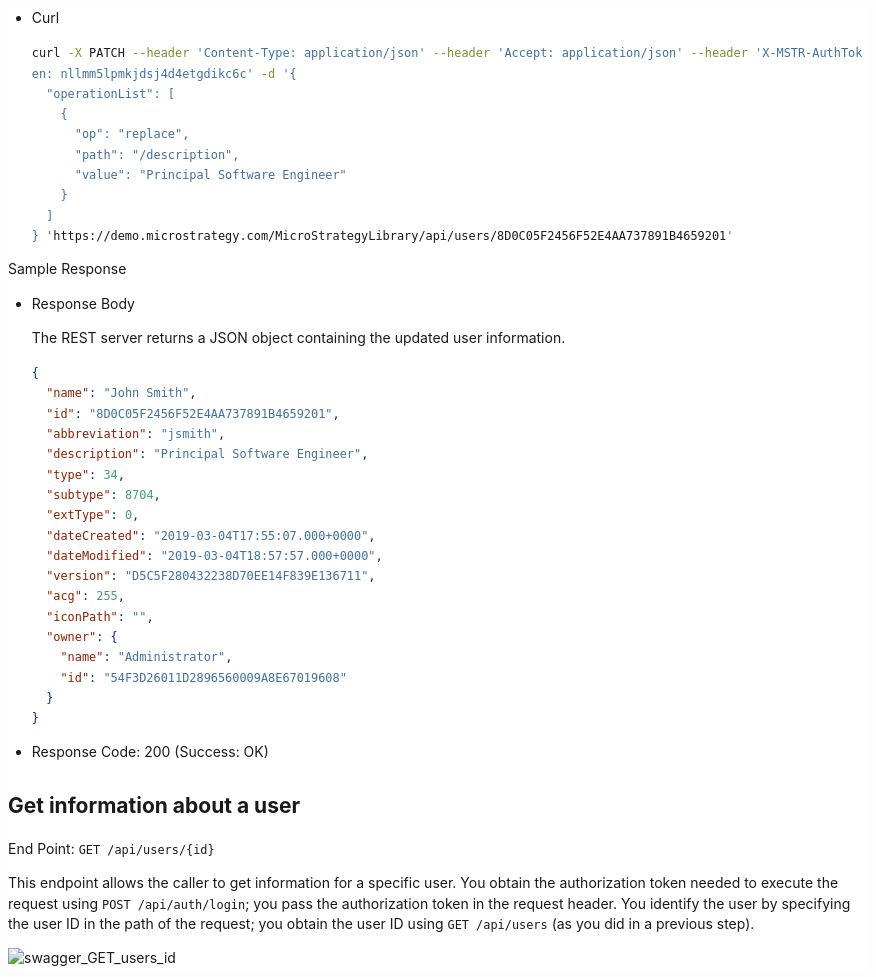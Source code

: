 - Curl

  ```bash
  curl -X PATCH --header 'Content-Type: application/json' --header 'Accept: application/json' --header 'X-MSTR-AuthToken: nllmm5lpmkjdsj4d4etgdikc6c' -d '{
    "operationList": [
      {
        "op": "replace",
        "path": "/description",
        "value": "Principal Software Engineer"
      }
    ]
  } 'https://demo.microstrategy.com/MicroStrategyLibrary/api/users/8D0C05F2456F52E4AA737891B4659201'
  ```

Sample Response

- Response Body

  The REST server returns a JSON object containing the updated user information.

  ```json
  {
    "name": "John Smith",
    "id": "8D0C05F2456F52E4AA737891B4659201",
    "abbreviation": "jsmith",
    "description": "Principal Software Engineer",
    "type": 34,
    "subtype": 8704,
    "extType": 0,
    "dateCreated": "2019-03-04T17:55:07.000+0000",
    "dateModified": "2019-03-04T18:57:57.000+0000",
    "version": "D5C5F280432238D70EE14F839E136711",
    "acg": 255,
    "iconPath": "",
    "owner": {
      "name": "Administrator",
      "id": "54F3D26011D2896560009A8E67019608"
    }
  }
  ```

- Response Code: 200 (Success: OK)

## Get information about a user

End Point: `GET /api/users/{id}`

This endpoint allows the caller to get information for a specific user. You obtain the authorization token needed to execute the request using `POST /api/auth/login`; you pass the authorization token in the request header. You identify the user by specifying the user ID in the path of the request; you obtain the user ID using `GET /api/users` (as you did in a previous step).

![swagger_GET_users_id](../../images/swagger_GET_users_id.png)
